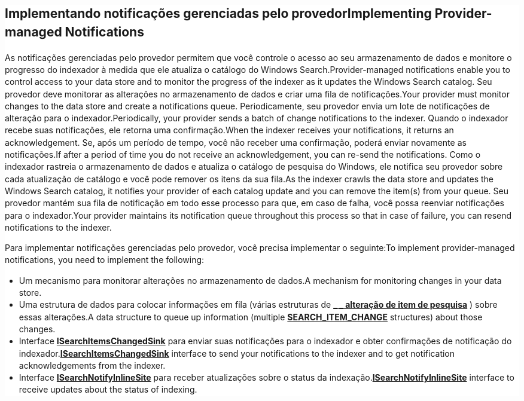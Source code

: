 ## <a name="implementing-provider-managed-notifications"></a><span data-ttu-id="cc33c-140">Implementando notificações gerenciadas pelo provedor</span><span class="sxs-lookup"><span data-stu-id="cc33c-140">Implementing Provider-managed Notifications</span></span>

<span data-ttu-id="cc33c-141">As notificações gerenciadas pelo provedor permitem que você controle o acesso ao seu armazenamento de dados e monitore o progresso do indexador à medida que ele atualiza o catálogo do Windows Search.</span><span class="sxs-lookup"><span data-stu-id="cc33c-141">Provider-managed notifications enable you to control access to your data store and to monitor the progress of the indexer as it updates the Windows Search catalog.</span></span> <span data-ttu-id="cc33c-142">Seu provedor deve monitorar as alterações no armazenamento de dados e criar uma fila de notificações.</span><span class="sxs-lookup"><span data-stu-id="cc33c-142">Your provider must monitor changes to the data store and create a notifications queue.</span></span> <span data-ttu-id="cc33c-143">Periodicamente, seu provedor envia um lote de notificações de alteração para o indexador.</span><span class="sxs-lookup"><span data-stu-id="cc33c-143">Periodically, your provider sends a batch of change notifications to the indexer.</span></span> <span data-ttu-id="cc33c-144">Quando o indexador recebe suas notificações, ele retorna uma confirmação.</span><span class="sxs-lookup"><span data-stu-id="cc33c-144">When the indexer receives your notifications, it returns an acknowledgement.</span></span> <span data-ttu-id="cc33c-145">Se, após um período de tempo, você não receber uma confirmação, poderá enviar novamente as notificações.</span><span class="sxs-lookup"><span data-stu-id="cc33c-145">If after a period of time you do not receive an acknowledgement, you can re-send the notifications.</span></span> <span data-ttu-id="cc33c-146">Como o indexador rastreia o armazenamento de dados e atualiza o catálogo de pesquisa do Windows, ele notifica seu provedor sobre cada atualização de catálogo e você pode remover os itens da sua fila.</span><span class="sxs-lookup"><span data-stu-id="cc33c-146">As the indexer crawls the data store and updates the Windows Search catalog, it notifies your provider of each catalog update and you can remove the item(s) from your queue.</span></span> <span data-ttu-id="cc33c-147">Seu provedor mantém sua fila de notificação em todo esse processo para que, em caso de falha, você possa reenviar notificações para o indexador.</span><span class="sxs-lookup"><span data-stu-id="cc33c-147">Your provider maintains its notification queue throughout this process so that in case of failure, you can resend notifications to the indexer.</span></span>

<span data-ttu-id="cc33c-148">Para implementar notificações gerenciadas pelo provedor, você precisa implementar o seguinte:</span><span class="sxs-lookup"><span data-stu-id="cc33c-148">To implement provider-managed notifications, you need to implement the following:</span></span>

-   <span data-ttu-id="cc33c-149">Um mecanismo para monitorar alterações no armazenamento de dados.</span><span class="sxs-lookup"><span data-stu-id="cc33c-149">A mechanism for monitoring changes in your data store.</span></span>
-   <span data-ttu-id="cc33c-150">Uma estrutura de dados para colocar informações em fila (várias estruturas de [**\_ \_ alteração de item de pesquisa**](/windows/desktop/api/Searchapi/ns-searchapi-search_item_change) ) sobre essas alterações.</span><span class="sxs-lookup"><span data-stu-id="cc33c-150">A data structure to queue up information (multiple [**SEARCH\_ITEM\_CHANGE**](/windows/desktop/api/Searchapi/ns-searchapi-search_item_change) structures) about those changes.</span></span>
-   <span data-ttu-id="cc33c-151">Interface [**ISearchItemsChangedSink**](/windows/desktop/api/Searchapi/nn-searchapi-isearchitemschangedsink) para enviar suas notificações para o indexador e obter confirmações de notificação do indexador.</span><span class="sxs-lookup"><span data-stu-id="cc33c-151">[**ISearchItemsChangedSink**](/windows/desktop/api/Searchapi/nn-searchapi-isearchitemschangedsink) interface to send your notifications to the indexer and to get notification acknowledgements from the indexer.</span></span>
-   <span data-ttu-id="cc33c-152">Interface [**ISearchNotifyInlineSite**](/windows/desktop/api/Searchapi/nn-searchapi-isearchnotifyinlinesite) para receber atualizações sobre o status da indexação.</span><span class="sxs-lookup"><span data-stu-id="cc33c-152">[**ISearchNotifyInlineSite**](/windows/desktop/api/Searchapi/nn-searchapi-isearchnotifyinlinesite) interface to receive updates about the status of indexing.</span></span>
